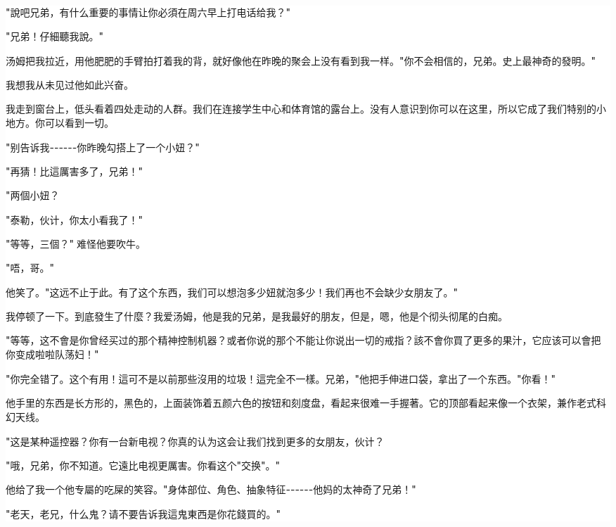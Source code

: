 

"說吧兄弟，有什么重要的事情让你必須在周六早上打电话给我？"



"兄弟！仔細聽我說。"

汤姆把我拉近，用他肥肥的手臂拍打着我的背，就好像他在昨晚的聚会上没有看到我一样。"你不会相信的，兄弟。史上最神奇的發明。"



我想我从未见过他如此兴奋。



我走到窗台上，低头看着四处走动的人群。我们在连接学生中心和体育馆的露台上。没有人意识到你可以在这里，所以它成了我们特别的小地方。你可以看到一切。



"别告诉我------你昨晚勾搭上了一个小妞？"



"再猜！比這厲害多了，兄弟！"



"两個小妞？



"泰勒，伙计，你太小看我了！"



"等等，三個？" 难怪他要吹牛。



"唔，哥。"

他笑了。"这远不止于此。有了这个东西，我们可以想泡多少妞就泡多少！我们再也不会缺少女朋友了。"



我停顿了一下。到底發生了什麼？我爱汤姆，他是我的兄弟，是我最好的朋友，但是，嗯，他是个彻头彻尾的白痴。



"等等，这不會是你曾经买过的那个精神控制机器？或者你说的那个不能让你说出一切的戒指？該不會你買了更多的果汁，它应该可以會把你变成啦啦队荡妇！"



"你完全错了。这个有用！這可不是以前那些沒用的垃圾！這完全不一樣。兄弟，"他把手伸进口袋，拿出了一个东西。"你看！"



他手里的东西是长方形的，黑色的，上面装饰着五颜六色的按钮和刻度盘，看起来很难一手握著。它的顶部看起来像一个衣架，兼作老式科幻天线。



"这是某种遥控器？你有一台新电视？你真的认为这会让我们找到更多的女朋友，伙计？



"哦，兄弟，你不知道。它遠比电视更厲害。你看这个"交换"。"

他给了我一个他专屬的吃屎的笑容。"身体部位、角色、抽象特征------他妈的太神奇了兄弟！"



"老天，老兄，什么鬼？请不要告诉我這鬼東西是你花錢買的。"



